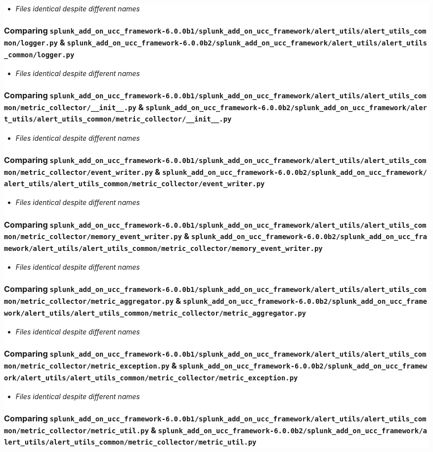  * *Files identical despite different names*

### Comparing `splunk_add_on_ucc_framework-6.0.0b1/splunk_add_on_ucc_framework/alert_utils/alert_utils_common/logger.py` & `splunk_add_on_ucc_framework-6.0.0b2/splunk_add_on_ucc_framework/alert_utils/alert_utils_common/logger.py`

 * *Files identical despite different names*

### Comparing `splunk_add_on_ucc_framework-6.0.0b1/splunk_add_on_ucc_framework/alert_utils/alert_utils_common/metric_collector/__init__.py` & `splunk_add_on_ucc_framework-6.0.0b2/splunk_add_on_ucc_framework/alert_utils/alert_utils_common/metric_collector/__init__.py`

 * *Files identical despite different names*

### Comparing `splunk_add_on_ucc_framework-6.0.0b1/splunk_add_on_ucc_framework/alert_utils/alert_utils_common/metric_collector/event_writer.py` & `splunk_add_on_ucc_framework-6.0.0b2/splunk_add_on_ucc_framework/alert_utils/alert_utils_common/metric_collector/event_writer.py`

 * *Files identical despite different names*

### Comparing `splunk_add_on_ucc_framework-6.0.0b1/splunk_add_on_ucc_framework/alert_utils/alert_utils_common/metric_collector/memory_event_writer.py` & `splunk_add_on_ucc_framework-6.0.0b2/splunk_add_on_ucc_framework/alert_utils/alert_utils_common/metric_collector/memory_event_writer.py`

 * *Files identical despite different names*

### Comparing `splunk_add_on_ucc_framework-6.0.0b1/splunk_add_on_ucc_framework/alert_utils/alert_utils_common/metric_collector/metric_aggregator.py` & `splunk_add_on_ucc_framework-6.0.0b2/splunk_add_on_ucc_framework/alert_utils/alert_utils_common/metric_collector/metric_aggregator.py`

 * *Files identical despite different names*

### Comparing `splunk_add_on_ucc_framework-6.0.0b1/splunk_add_on_ucc_framework/alert_utils/alert_utils_common/metric_collector/metric_exception.py` & `splunk_add_on_ucc_framework-6.0.0b2/splunk_add_on_ucc_framework/alert_utils/alert_utils_common/metric_collector/metric_exception.py`

 * *Files identical despite different names*

### Comparing `splunk_add_on_ucc_framework-6.0.0b1/splunk_add_on_ucc_framework/alert_utils/alert_utils_common/metric_collector/metric_util.py` & `splunk_add_on_ucc_framework-6.0.0b2/splunk_add_on_ucc_framework/alert_utils/alert_utils_common/metric_collector/metric_util.py`
